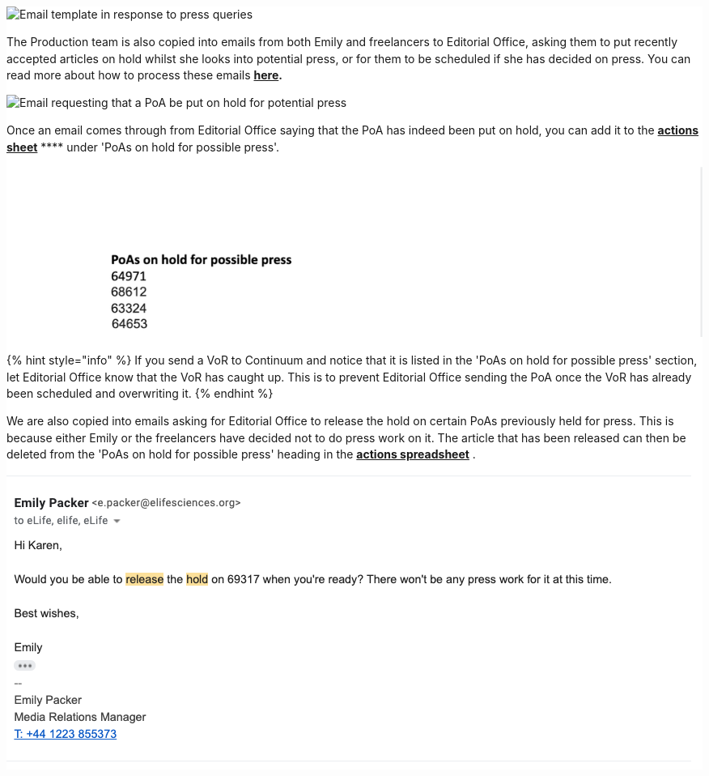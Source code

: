 ![Email template in response to press queries](.gitbook/assets/screenshot-2021-06-24-at-15.17.39.png)

The Production team is also copied into emails from both Emily and freelancers to Editorial Office, asking them to put recently accepted articles on hold whilst she looks into potential press, or for them to be scheduled if she has decided on press. You can read more about how to process these emails [**here**](toolkit/managing-production-queries.md#press-emails)**.**&#x20;

![Email requesting that a PoA be put on hold for potential press](.gitbook/assets/screenshot-2021-06-24-at-15.13.34.png)

Once an email comes through from Editorial Office saying that the PoA has indeed been put on hold, you can add it to the [**actions sheet**](https://docs.google.com/document/d/1gWMKdmcl4i7EC\_bHvrbpBcUKoXuMQ4WfrVDJ1HxQ0cc/edit) **** under 'PoAs on hold for possible press'.&#x20;

![Actions sheet listing the PoAs that are currently on hold for potential press](.gitbook/assets/screenshot-2021-08-04-at-08.40.20.png)

{% hint style="info" %}
If you send a VoR to Continuum and notice that it is listed in the 'PoAs on hold for possible press' section, let Editorial Office know that the VoR has caught up. This is to prevent Editorial Office sending the PoA once the VoR has already been scheduled and overwriting it.&#x20;
{% endhint %}

We are also copied into emails asking for Editorial Office to release the hold on certain PoAs previously held for press. This is because either Emily or the freelancers have decided not to do press work on it. The article that has been released can then be deleted from the 'PoAs on hold for possible press' heading in the [**actions spreadsheet**](https://docs.google.com/document/d/1gWMKdmcl4i7EC\_bHvrbpBcUKoXuMQ4WfrVDJ1HxQ0cc/edit) .&#x20;

![](.gitbook/assets/screenshot-2021-08-04-at-08.42.00.png)
